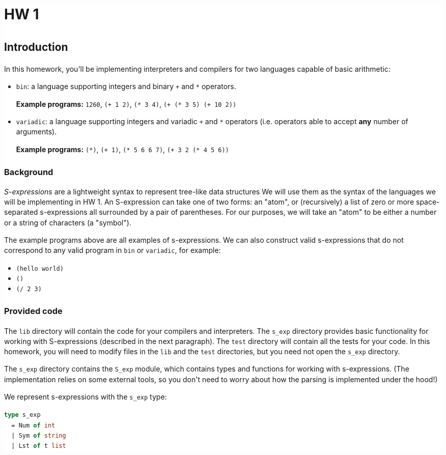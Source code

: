 # HW 1

## Introduction

In this homework, you'll be implementing interpreters and compilers for two
languages capable of basic arithmetic:

- `bin`: a language supporting integers and binary `+` and `*` operators.

  **Example programs:** `1260`, `(+ 1 2)`, `(* 3 4)`, `(+ (* 3 5) (+ 10 2))`

- `variadic`: a language supporting integers and variadic `+` and `*`
  operators (i.e. operators able to accept **any** number of arguments).

  **Example programs:** `(*)`, `(+ 1)`, `(* 5 6 6 7)`, `(+ 3 2 (* 4 5 6))`

### Background

*S-expressions* are a lightweight syntax to represent tree-like data structures
We will use them as the syntax of the languages we will be implementing in HW 1.
An S-expression can take one of two forms: an "atom", or (recursively) a list of
zero or more space-separated s-expressions all surrounded by a pair of
parentheses. For our purposes, we will take an "atom" to be either a number or a
string of characters (a "symbol").

The example programs above are all examples of s-expressions. We can also
construct valid s-expressions that do not correspond to any valid program in
`bin` or `variadic`, for example:

- `(hello world)`
- `()`
- `(/ 2 3)`

### Provided code

The `lib` directory will contain the code for your compilers and interpreters.
The `s_exp` directory provides basic functionality for working with
S-expressions (described in the next paragraph). The `test`  directory will
contain all the tests for your code. In this homework, you will need to modify
files in the `lib` and the `test` directories, but you need not open the `s_exp`
directory.

The `s_exp` directory contains the `S_exp` module, which contains types and
functions for working with s-expressions. (The implementation relies on some
external tools, so you don't need to worry about how the parsing is implemented
under the hood!)

We represent s-expressions with the `s_exp` type:

```ocaml
type s_exp
  = Num of int
  | Sym of string
  | Lst of t list
```
